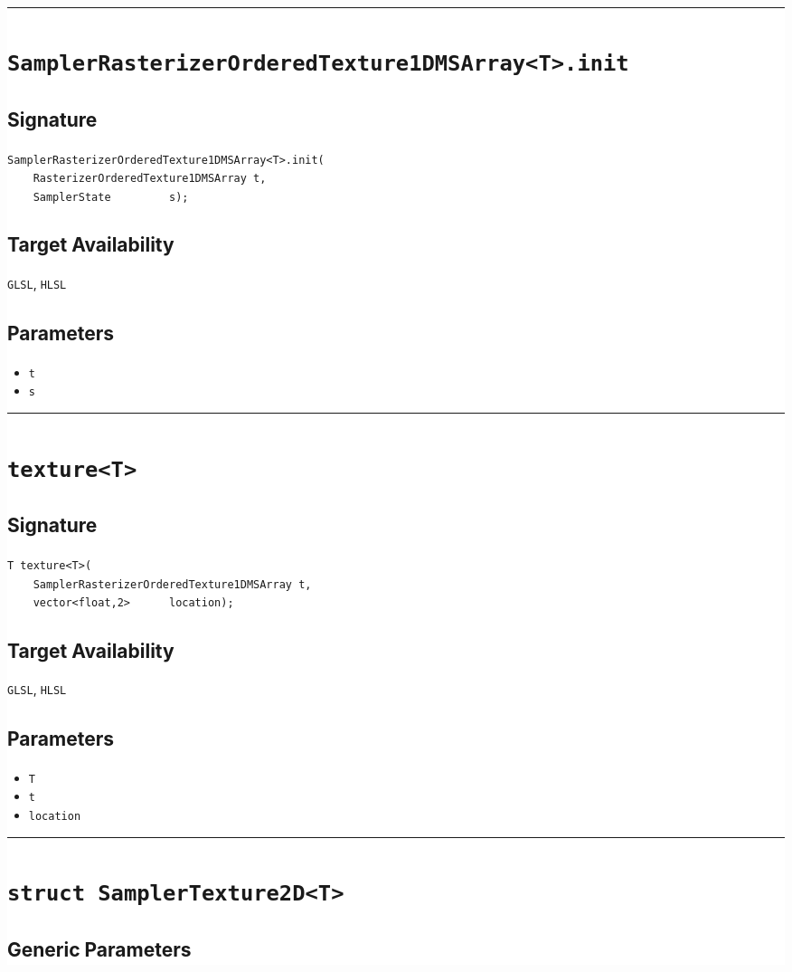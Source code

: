 --------------------------------------------------------------------------------
# `SamplerRasterizerOrderedTexture1DMSArray<T>.init`

## Signature 

```
SamplerRasterizerOrderedTexture1DMSArray<T>.init(
    RasterizerOrderedTexture1DMSArray t,
    SamplerState         s);
```

## Target Availability

`GLSL`, `HLSL`

## Parameters

* `t`
* `s`

--------------------------------------------------------------------------------
# `texture<T>`

## Signature 

```
T texture<T>(
    SamplerRasterizerOrderedTexture1DMSArray t,
    vector<float,2>      location);
```

## Target Availability

`GLSL`, `HLSL`

## Parameters

* `T`
* `t`
* `location`

--------------------------------------------------------------------------------
# `struct SamplerTexture2D<T>`

## Generic Parameters
